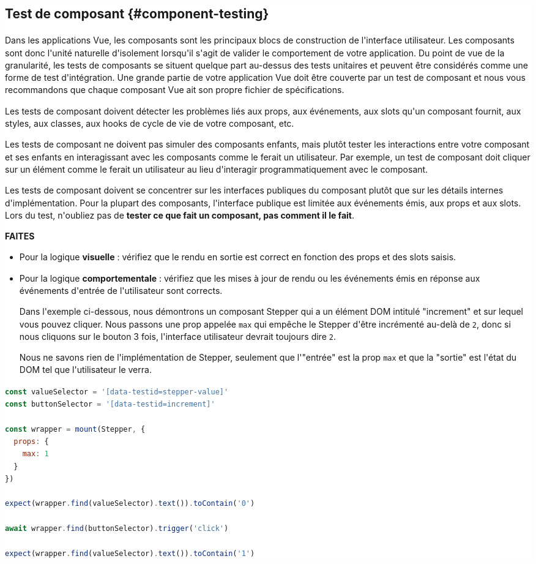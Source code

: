## Test de composant {#component-testing}

Dans les applications Vue, les composants sont les principaux blocs de construction de l'interface utilisateur. Les composants sont donc l'unité naturelle d'isolement lorsqu'il s'agit de valider le comportement de votre application. Du point de vue de la granularité, les tests de composants se situent quelque part au-dessus des tests unitaires et peuvent être considérés comme une forme de test d'intégration. Une grande partie de votre application Vue doit être couverte par un test de composant et nous vous recommandons que chaque composant Vue ait son propre fichier de spécifications.

Les tests de composant doivent détecter les problèmes liés aux props, aux événements, aux slots qu'un composant fournit, aux styles, aux classes, aux hooks de cycle de vie de votre composant, etc.

Les tests de composant ne doivent pas simuler des composants enfants, mais plutôt tester les interactions entre votre composant et ses enfants en interagissant avec les composants comme le ferait un utilisateur. Par exemple, un test de composant doit cliquer sur un élément comme le ferait un utilisateur au lieu d'interagir programmatiquement avec le composant.

Les tests de composant doivent se concentrer sur les interfaces publiques du composant plutôt que sur les détails internes d'implémentation. Pour la plupart des composants, l'interface publique est limitée aux événements émis, aux props et aux slots. Lors du test, n'oubliez pas de **tester ce que fait un composant, pas comment il le fait**.

**FAITES**

- Pour la logique **visuelle** : vérifiez que le rendu en sortie est correct en fonction des props et des slots saisis.
- Pour la logique **comportementale** : vérifiez que les mises à jour de rendu ou les événements émis en réponse aux événements d'entrée de l'utilisateur sont corrects.

  Dans l'exemple ci-dessous, nous démontrons un composant Stepper qui a un élément DOM intitulé "increment" et sur lequel vous pouvez cliquer. Nous passons une prop appelée `max` qui empêche le Stepper d'être incrémenté au-delà de `2`, donc si nous cliquons sur le bouton 3 fois, l'interface utilisateur devrait toujours dire `2`.

  Nous ne savons rien de l'implémentation de Stepper, seulement que l'"entrée" est la prop `max` et que la "sortie" est l'état du DOM tel que l'utilisateur le verra.

<VTCodeGroup>
  <VTCodeGroupTab label="Vue Test Utils">

```js
const valueSelector = '[data-testid=stepper-value]'
const buttonSelector = '[data-testid=increment]'

const wrapper = mount(Stepper, {
  props: {
    max: 1
  }
})

expect(wrapper.find(valueSelector).text()).toContain('0')

await wrapper.find(buttonSelector).trigger('click')

expect(wrapper.find(valueSelector).text()).toContain('1')
```
